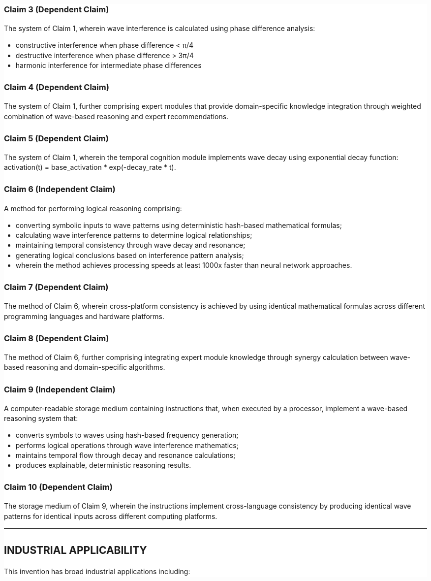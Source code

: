 ### Claim 3 (Dependent Claim)
The system of Claim 1, wherein wave interference is calculated using phase difference analysis:
- constructive interference when phase difference < π/4
- destructive interference when phase difference > 3π/4  
- harmonic interference for intermediate phase differences

### Claim 4 (Dependent Claim)
The system of Claim 1, further comprising expert modules that provide domain-specific knowledge integration through weighted combination of wave-based reasoning and expert recommendations.

### Claim 5 (Dependent Claim)
The system of Claim 1, wherein the temporal cognition module implements wave decay using exponential decay function: activation(t) = base_activation * exp(-decay_rate * t).

### Claim 6 (Independent Claim)
A method for performing logical reasoning comprising:
- converting symbolic inputs to wave patterns using deterministic hash-based mathematical formulas;
- calculating wave interference patterns to determine logical relationships;
- maintaining temporal consistency through wave decay and resonance;
- generating logical conclusions based on interference pattern analysis;
- wherein the method achieves processing speeds at least 1000x faster than neural network approaches.

### Claim 7 (Dependent Claim)
The method of Claim 6, wherein cross-platform consistency is achieved by using identical mathematical formulas across different programming languages and hardware platforms.

### Claim 8 (Dependent Claim)
The method of Claim 6, further comprising integrating expert module knowledge through synergy calculation between wave-based reasoning and domain-specific algorithms.

### Claim 9 (Independent Claim)
A computer-readable storage medium containing instructions that, when executed by a processor, implement a wave-based reasoning system that:
- converts symbols to waves using hash-based frequency generation;
- performs logical operations through wave interference mathematics;
- maintains temporal flow through decay and resonance calculations;
- produces explainable, deterministic reasoning results.

### Claim 10 (Dependent Claim)
The storage medium of Claim 9, wherein the instructions implement cross-language consistency by producing identical wave patterns for identical inputs across different computing platforms.

---

## INDUSTRIAL APPLICABILITY

This invention has broad industrial applications including:
